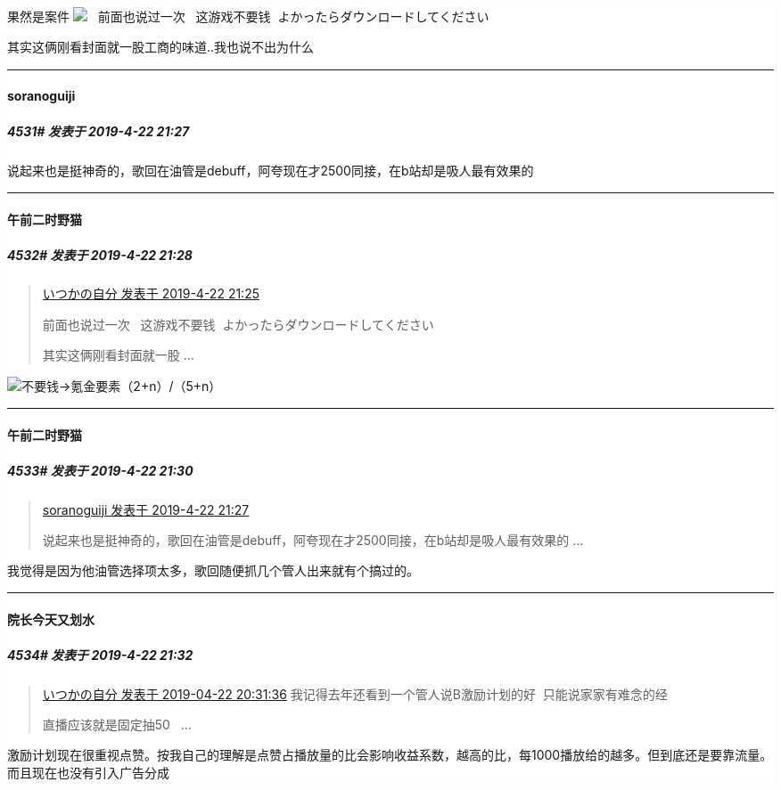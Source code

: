 果然是案件</blockquote>
<img src="https://static.saraba1st.com/image/smiley/face2017/068.png" referrerpolicy="no-referrer">   前面也说过一次   这游戏不要钱  よかったらダウンロードしてください


其实这俩刚看封面就一股工商的味道..我也说不出为什么


*****

####  soranoguiji  
##### 4531#       发表于 2019-4-22 21:27


说起来也是挺神奇的，歌回在油管是debuff，阿夸现在才2500同接，在b站却是吸人最有效果的


*****

####  午前二时野猫  
##### 4532#       发表于 2019-4-22 21:28


<blockquote><a href="httphttps://bbs.saraba1st.com/2b/forum.php?mod=redirect&amp;goto=findpost&amp;pid=43407994&amp;ptid=1823171" target="_blank">いつかの自分 发表于 2019-4-22 21:25</a>

前面也说过一次   这游戏不要钱  よかったらダウンロードしてください


其实这俩刚看封面就一股 ...</blockquote>
<img src="https://static.saraba1st.com/image/smiley/face2017/068.png" referrerpolicy="no-referrer">不要钱→氪金要素（2+n）/（5+n）


*****

####  午前二时野猫  
##### 4533#       发表于 2019-4-22 21:30


<blockquote><a href="httphttps://bbs.saraba1st.com/2b/forum.php?mod=redirect&amp;goto=findpost&amp;pid=43408027&amp;ptid=1823171" target="_blank">soranoguiji 发表于 2019-4-22 21:27</a>

说起来也是挺神奇的，歌回在油管是debuff，阿夸现在才2500同接，在b站却是吸人最有效果的 ...</blockquote>
我觉得是因为他油管选择项太多，歌回随便抓几个管人出来就有个搞过的。


*****

####  院长今天又划水  
##### 4534#       发表于 2019-4-22 21:32


<blockquote><a href="httphttps://bbs.saraba1st.com/2b/forum.php?mod=redirect&amp;goto=findpost&amp;pid=43407258&amp;ptid=1823171" target="_blank">いつかの自分 发表于 2019-04-22 20:31:36</a>
我记得去年还看到一个管人说B激励计划的好  只能说家家有难念的经


直播应该就是固定抽50   ...</blockquote>激励计划现在很重视点赞。按我自己的理解是点赞占播放量的比会影响收益系数，越高的比，每1000播放给的越多。但到底还是要靠流量。而且现在也没有引入广告分成
